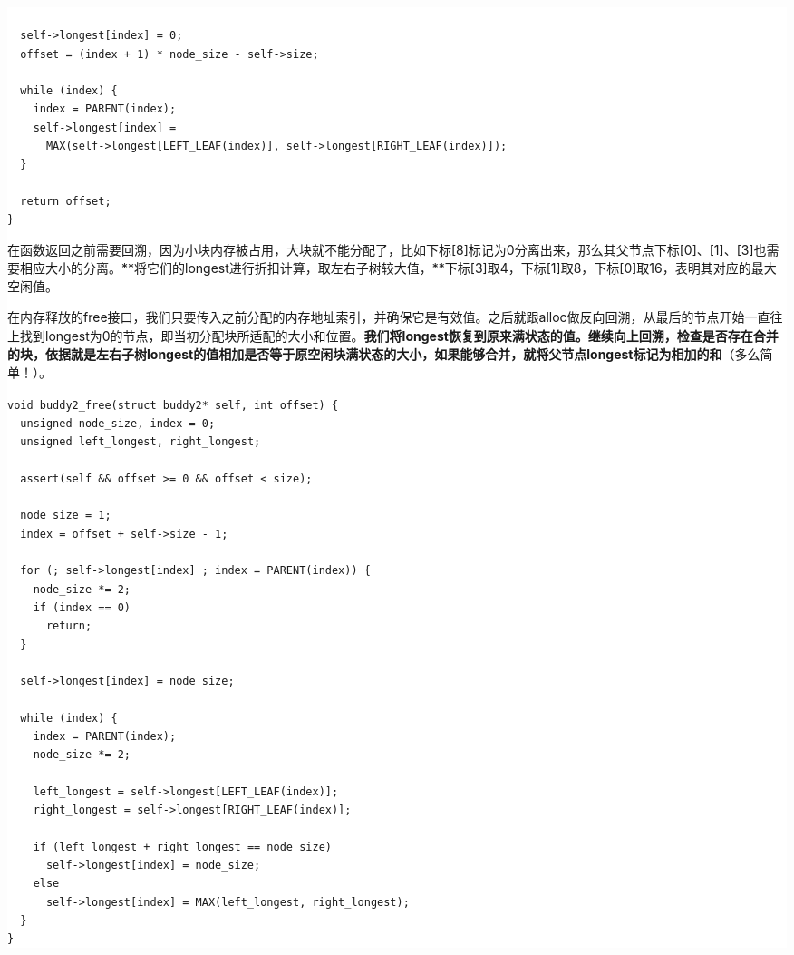 ```

  self->longest[index] = 0;
  offset = (index + 1) * node_size - self->size;

  while (index) {
    index = PARENT(index);
    self->longest[index] =
      MAX(self->longest[LEFT_LEAF(index)], self->longest[RIGHT_LEAF(index)]);
  }

  return offset;
}
```

在函数返回之前需要回溯，因为小块内存被占用，大块就不能分配了，比如下标[8]标记为0分离出来，那么其父节点下标[0]、[1]、[3]也需要相应大小的分离。**将它们的longest进行折扣计算，取左右子树较大值，**下标[3]取4，下标[1]取8，下标[0]取16，表明其对应的最大空闲值。


在内存释放的free接口，我们只要传入之前分配的内存地址索引，并确保它是有效值。之后就跟alloc做反向回溯，从最后的节点开始一直往上找到longest为0的节点，即当初分配块所适配的大小和位置。**我们将longest恢复到原来满状态的值。继续向上回溯，检查是否存在合并的块，依据就是左右子树longest的值相加是否等于原空闲块满状态的大小，如果能够合并，就将父节点longest标记为相加的和**（多么简单！）。



```
void buddy2_free(struct buddy2* self, int offset) {
  unsigned node_size, index = 0;
  unsigned left_longest, right_longest;

  assert(self && offset >= 0 && offset < size);

  node_size = 1;
  index = offset + self->size - 1;

  for (; self->longest[index] ; index = PARENT(index)) {
    node_size *= 2;
    if (index == 0)
      return;
  }

  self->longest[index] = node_size;

  while (index) {
    index = PARENT(index);
    node_size *= 2;

    left_longest = self->longest[LEFT_LEAF(index)];
    right_longest = self->longest[RIGHT_LEAF(index)];

    if (left_longest + right_longest == node_size)
      self->longest[index] = node_size;
    else
      self->longest[index] = MAX(left_longest, right_longest);
  }
}
```
